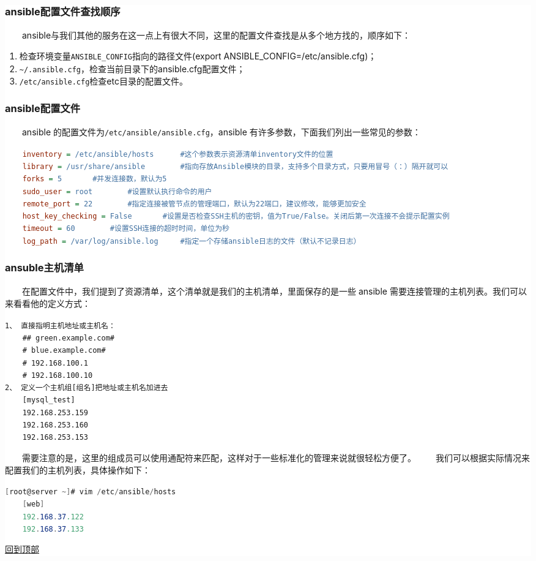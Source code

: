

### ansible配置文件查找顺序

　　ansible与我们其他的服务在这一点上有很大不同，这里的配置文件查找是从多个地方找的，顺序如下：

1. 检查环境变量`ANSIBLE_CONFIG`指向的路径文件(export ANSIBLE_CONFIG=/etc/ansible.cfg)；
2. `~/.ansible.cfg`，检查当前目录下的ansible.cfg配置文件；
3. `/etc/ansible.cfg`检查etc目录的配置文件。



### ansible配置文件

　　ansible 的配置文件为`/etc/ansible/ansible.cfg`，ansible 有许多参数，下面我们列出一些常见的参数：

```ini
	inventory = /etc/ansible/hosts		#这个参数表示资源清单inventory文件的位置
	library = /usr/share/ansible		#指向存放Ansible模块的目录，支持多个目录方式，只要用冒号（：）隔开就可以
	forks = 5		#并发连接数，默认为5
	sudo_user = root		#设置默认执行命令的用户
	remote_port = 22		#指定连接被管节点的管理端口，默认为22端口，建议修改，能够更加安全
	host_key_checking = False		#设置是否检查SSH主机的密钥，值为True/False。关闭后第一次连接不会提示配置实例
	timeout = 60		#设置SSH连接的超时时间，单位为秒
	log_path = /var/log/ansible.log		#指定一个存储ansible日志的文件（默认不记录日志）
```



### ansuble主机清单

　　在配置文件中，我们提到了资源清单，这个清单就是我们的主机清单，里面保存的是一些 ansible 需要连接管理的主机列表。我们可以来看看他的定义方式：

```shell
1、 直接指明主机地址或主机名：
	## green.example.com#
	# blue.example.com#
	# 192.168.100.1
	# 192.168.100.10
2、 定义一个主机组[组名]把地址或主机名加进去
	[mysql_test]
	192.168.253.159
	192.168.253.160
	192.168.253.153
```

　　需要注意的是，这里的组成员可以使用通配符来匹配，这样对于一些标准化的管理来说就很轻松方便了。
　　我们可以根据实际情况来配置我们的主机列表，具体操作如下：

```csharp
[root@server ~]# vim /etc/ansible/hosts
	[web]
	192.168.37.122
	192.168.37.133
```

[回到顶部](https://www.cnblogs.com/keerya/p/7987886.html#_labelTop)
